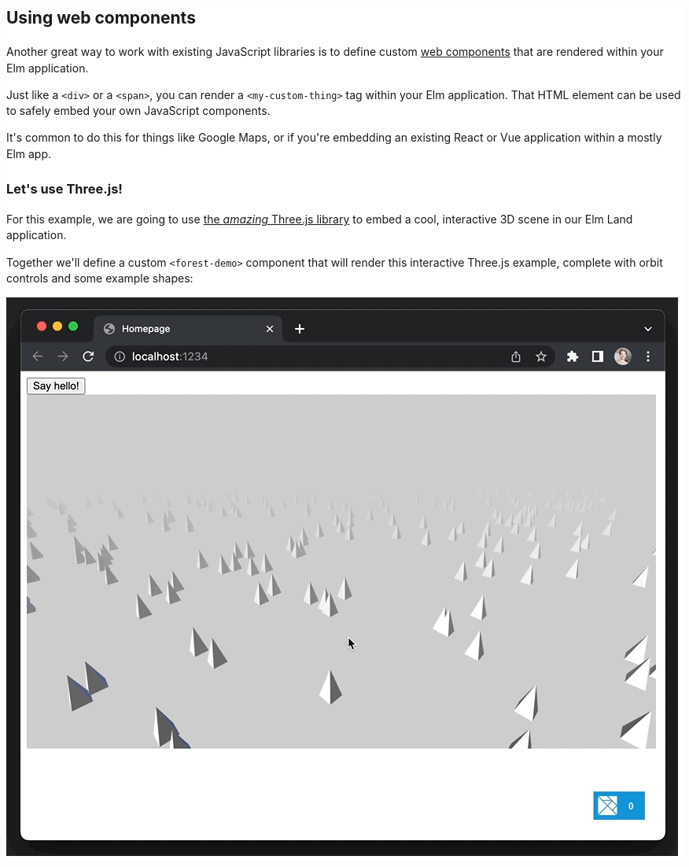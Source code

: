 ## Using web components

Another great way to work with existing JavaScript libraries is to define custom [web components](https://developer.mozilla.org/en-US/docs/Web/Web_Components) that are rendered within your Elm application.

Just like a `<div>` or a `<span>`, you can render a `<my-custom-thing>` tag within your Elm application. That HTML element can be used to safely embed your own JavaScript components.

It's common to do this for things like Google Maps, or if you're embedding an existing React or Vue application within a mostly Elm app.

### Let's use Three.js!

For this example, we are going to use [the _amazing_ Three.js library](https://threejs.org/) to embed a cool, interactive 3D scene in our Elm Land application.

Together we'll define a custom `<forest-demo>` component that will render this interactive Three.js example, complete with orbit controls and some example shapes:

![A demo of a Three.js scene embedded in our Elm application](./interop/02-three-js-demo.gif)
